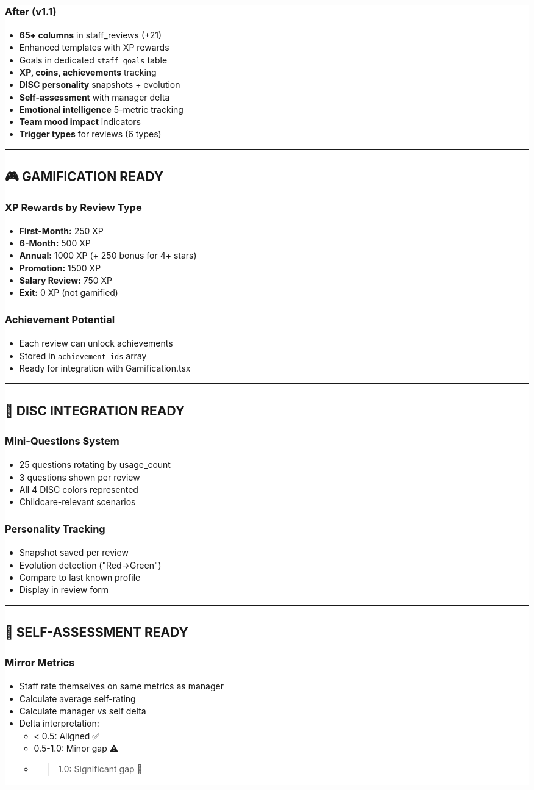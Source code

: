 ### After (v1.1) 
- **65+ columns** in staff_reviews (+21)
- Enhanced templates with XP rewards
- Goals in dedicated `staff_goals` table
- **XP, coins, achievements** tracking
- **DISC personality** snapshots + evolution
- **Self-assessment** with manager delta
- **Emotional intelligence** 5-metric tracking
- **Team mood impact** indicators
- **Trigger types** for reviews (6 types)

---

## 🎮 GAMIFICATION READY

### XP Rewards by Review Type
- **First-Month:** 250 XP
- **6-Month:** 500 XP
- **Annual:** 1000 XP (+ 250 bonus for 4+ stars)
- **Promotion:** 1500 XP
- **Salary Review:** 750 XP
- **Exit:** 0 XP (not gamified)

### Achievement Potential
- Each review can unlock achievements
- Stored in `achievement_ids` array
- Ready for integration with Gamification.tsx

---

## 🧠 DISC INTEGRATION READY

### Mini-Questions System
- 25 questions rotating by usage_count
- 3 questions shown per review
- All 4 DISC colors represented
- Childcare-relevant scenarios

### Personality Tracking
- Snapshot saved per review
- Evolution detection ("Red->Green")
- Compare to last known profile
- Display in review form

---

## 💭 SELF-ASSESSMENT READY

### Mirror Metrics
- Staff rate themselves on same metrics as manager
- Calculate average self-rating
- Calculate manager vs self delta
- Delta interpretation:
  - < 0.5: Aligned ✅
  - 0.5-1.0: Minor gap ⚠️
  - > 1.0: Significant gap 🚨

---